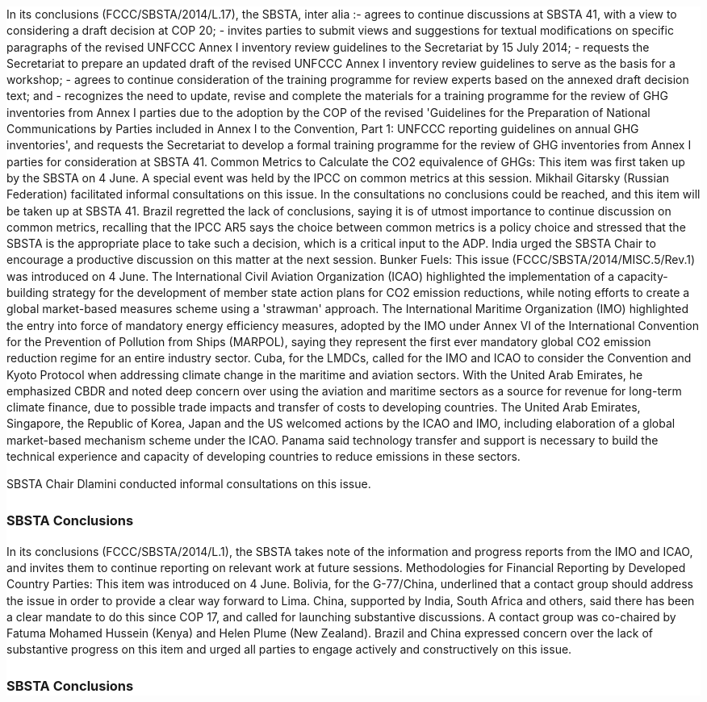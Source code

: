 In its conclusions (FCCC/SBSTA/2014/L.17), the SBSTA, inter alia :- agrees to continue discussions at SBSTA 41, with a view to considering a draft decision at COP 20; - invites parties to submit views and suggestions for textual modifications on specific paragraphs of the revised UNFCCC Annex I inventory review guidelines to the Secretariat by 15 July 2014; - requests the Secretariat to prepare an updated draft of the revised UNFCCC Annex I inventory review guidelines to serve as the basis for a workshop; - agrees to continue consideration of the training programme for review experts based on the annexed draft decision text; and - recognizes the need to update, revise and complete the materials for a training programme for the review of GHG inventories from Annex I parties due to the adoption by the COP of the revised 'Guidelines for the Preparation of National Communications by Parties included in Annex I to the Convention, Part 1: UNFCCC reporting guidelines on annual GHG inventories', and requests the Secretariat to develop a formal training programme for the review of GHG inventories from Annex I parties for consideration at SBSTA 41. Common Metrics to Calculate the CO2 equivalence of GHGs: This item was first taken up by the SBSTA on 4 June. A special event was held by the IPCC on common metrics at this session. Mikhail Gitarsky (Russian Federation) facilitated informal consultations on this issue. In the consultations no conclusions could be reached, and this item will be taken up at SBSTA 41. Brazil regretted the lack of conclusions, saying it is of utmost importance to continue discussion on common metrics, recalling that the IPCC AR5 says the choice between common metrics is a policy choice and stressed that the SBSTA is the appropriate place to take such a decision, which is a critical input to the ADP. India urged the SBSTA Chair to encourage a productive discussion on this matter at the next session. Bunker Fuels: This issue (FCCC/SBSTA/2014/MISC.5/Rev.1) was introduced on 4 June. The International Civil Aviation Organization (ICAO) highlighted the implementation of a capacity-building strategy for the development of member state action plans for CO2 emission reductions, while noting efforts to create a global market-based measures scheme using a 'strawman' approach. The International Maritime Organization (IMO) highlighted the entry into force of mandatory energy efficiency measures, adopted by the IMO under Annex VI of the International Convention for the Prevention of Pollution from Ships (MARPOL), saying they represent the first ever mandatory global CO2 emission reduction regime for an entire industry sector. Cuba, for the LMDCs, called for the IMO and ICAO to consider the Convention and Kyoto Protocol when addressing climate change in the maritime and aviation sectors. With the United Arab Emirates, he emphasized CBDR and noted deep concern over using the aviation and maritime sectors as a source for revenue for long-term climate finance, due to possible trade impacts and transfer of costs to developing countries. The United Arab Emirates, Singapore, the Republic of Korea, Japan and the US welcomed actions by the ICAO and IMO, including elaboration of a global market-based mechanism scheme under the ICAO. Panama said technology transfer and support is necessary to build the technical experience and capacity of developing countries to reduce emissions in these sectors.

SBSTA Chair Dlamini conducted informal consultations on this issue.

###     SBSTA Conclusions

In its conclusions (FCCC/SBSTA/2014/L.1), the SBSTA takes note of the information and progress reports from the IMO and ICAO, and invites them to continue reporting on relevant work at future sessions. Methodologies for Financial Reporting by Developed Country Parties: This item was introduced on 4 June. Bolivia, for the G-77/China, underlined that a contact group should address the issue in order to provide a clear way forward to Lima. China, supported by India, South Africa and others, said there has been a clear mandate to do this since COP 17, and called for launching substantive discussions. A contact group was co-chaired by Fatuma Mohamed Hussein (Kenya) and Helen Plume (New Zealand). Brazil and China expressed concern over the lack of substantive progress on this item and urged all parties to engage actively and constructively on this issue.

###     SBSTA Conclusions
